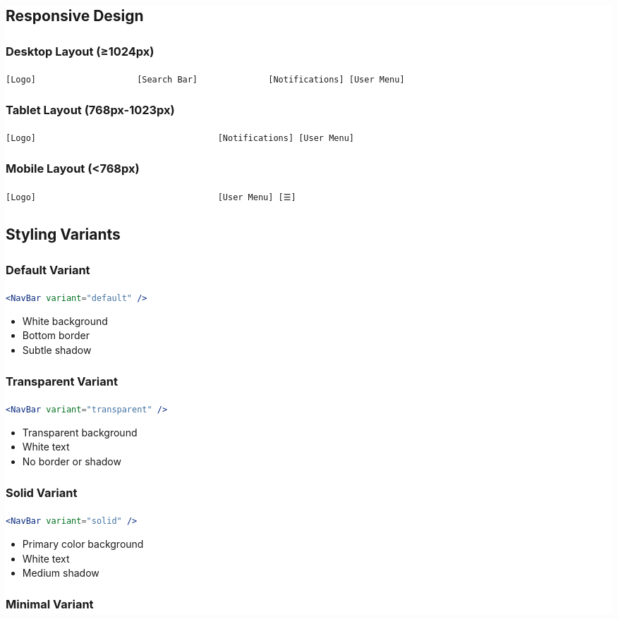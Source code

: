 ## Responsive Design

### Desktop Layout (≥1024px)

```
[Logo]                    [Search Bar]              [Notifications] [User Menu]
```

### Tablet Layout (768px-1023px)

```
[Logo]                                    [Notifications] [User Menu]
```

### Mobile Layout (<768px)

```
[Logo]                                    [User Menu] [☰]
```

## Styling Variants

### Default Variant

```jsx
<NavBar variant="default" />
```

- White background
- Bottom border
- Subtle shadow

### Transparent Variant

```jsx
<NavBar variant="transparent" />
```

- Transparent background
- White text
- No border or shadow

### Solid Variant

```jsx
<NavBar variant="solid" />
```

- Primary color background
- White text
- Medium shadow

### Minimal Variant
